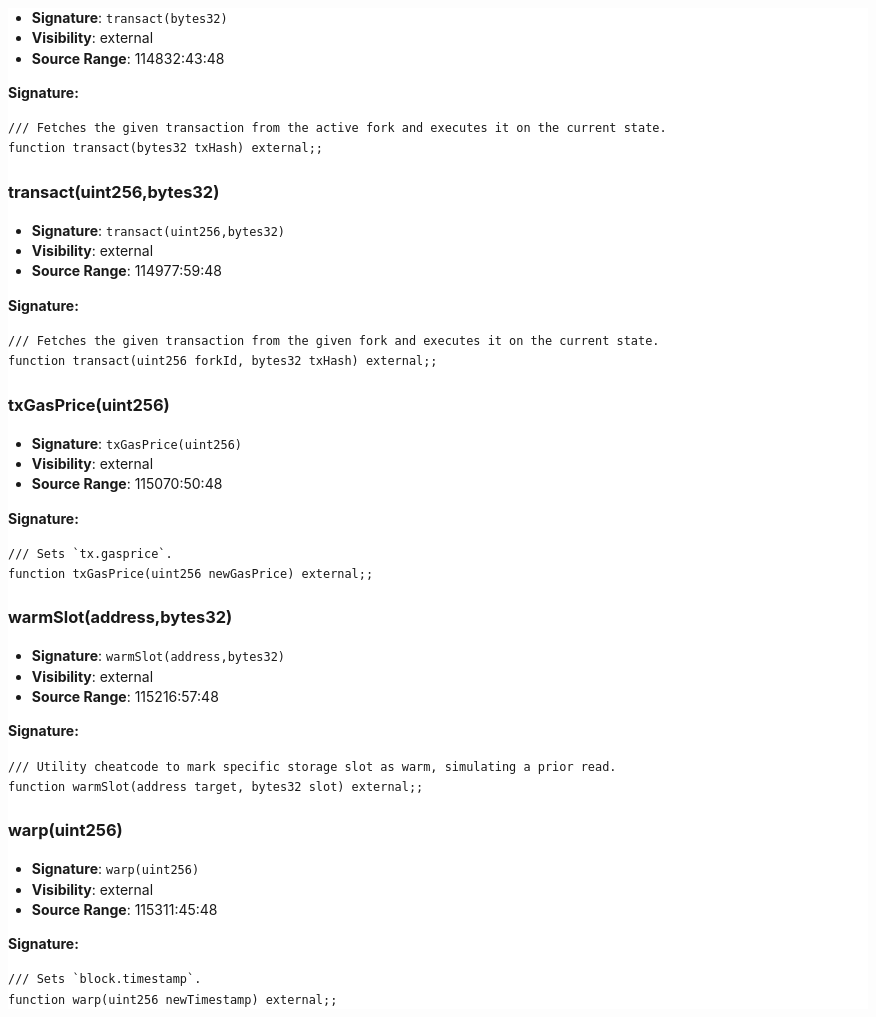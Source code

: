 - **Signature**: `transact(bytes32)`
- **Visibility**: external
- **Source Range**: 114832:43:48

**Signature:**
```solidity
/// Fetches the given transaction from the active fork and executes it on the current state.
function transact(bytes32 txHash) external;;
```

### transact(uint256,bytes32)

- **Signature**: `transact(uint256,bytes32)`
- **Visibility**: external
- **Source Range**: 114977:59:48

**Signature:**
```solidity
/// Fetches the given transaction from the given fork and executes it on the current state.
function transact(uint256 forkId, bytes32 txHash) external;;
```

### txGasPrice(uint256)

- **Signature**: `txGasPrice(uint256)`
- **Visibility**: external
- **Source Range**: 115070:50:48

**Signature:**
```solidity
/// Sets `tx.gasprice`.
function txGasPrice(uint256 newGasPrice) external;;
```

### warmSlot(address,bytes32)

- **Signature**: `warmSlot(address,bytes32)`
- **Visibility**: external
- **Source Range**: 115216:57:48

**Signature:**
```solidity
/// Utility cheatcode to mark specific storage slot as warm, simulating a prior read.
function warmSlot(address target, bytes32 slot) external;;
```

### warp(uint256)

- **Signature**: `warp(uint256)`
- **Visibility**: external
- **Source Range**: 115311:45:48

**Signature:**
```solidity
/// Sets `block.timestamp`.
function warp(uint256 newTimestamp) external;;
```
